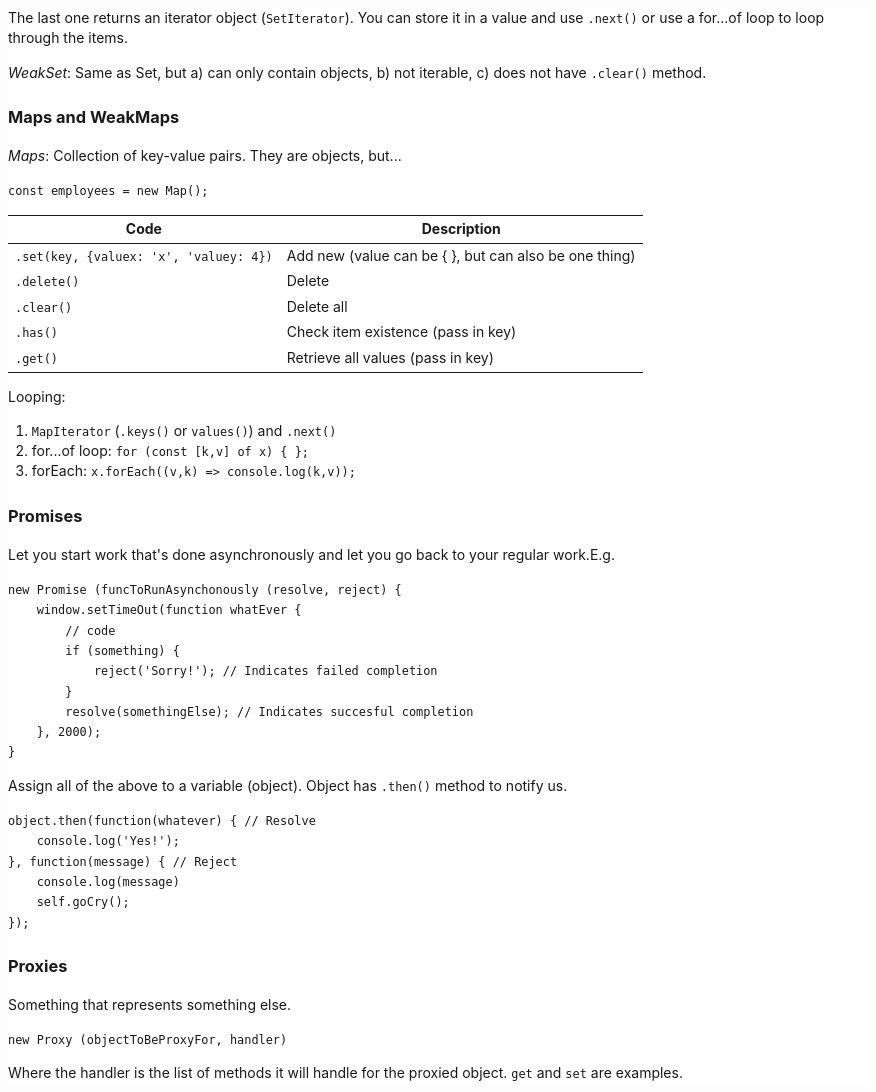 The last one returns an iterator object (`SetIterator`). You can store it in a value and use `.next()` or use a for...of loop to loop through the items.

_WeakSet_: Same as Set, but a) can only contain objects, b) not iterable, c) does not have `.clear()` method.

### Maps and WeakMaps

_Maps_: Collection of key-value pairs. They are objects, but...

    const employees = new Map();
        
 Code | Description
--- | ---
`.set(key, {valuex: 'x', 'valuey: 4})` | Add new (value can be { }, but can also be one thing)
`.delete()` | Delete
`.clear()` | Delete all
`.has()` | Check item existence (pass in key)
`.get()` | Retrieve all values (pass in key)

Looping:
1. `MapIterator` (`.keys()` or `values()`) and `.next()`
2. for...of loop: `for (const [k,v] of x) { };`
3. forEach: `x.forEach((v,k) => console.log(k,v));`

### Promises

Let you start work that's done asynchronously and let you go back to your regular work.E.g.

    new Promise (funcToRunAsynchonously (resolve, reject) {
        window.setTimeOut(function whatEver {
            // code
            if (something) {
                reject('Sorry!'); // Indicates failed completion
            }
            resolve(somethingElse); // Indicates succesful completion
        }, 2000);
    }

Assign all of the above to a variable (object). Object has `.then()` method to notify us.

    object.then(function(whatever) { // Resolve
        console.log('Yes!');
    }, function(message) { // Reject
        console.log(message)
        self.goCry();
    });

### Proxies

Something that represents something else.
    
    new Proxy (objectToBeProxyFor, handler)

Where the handler is the list of methods it will handle for the proxied object. `get` and `set` are examples. 
